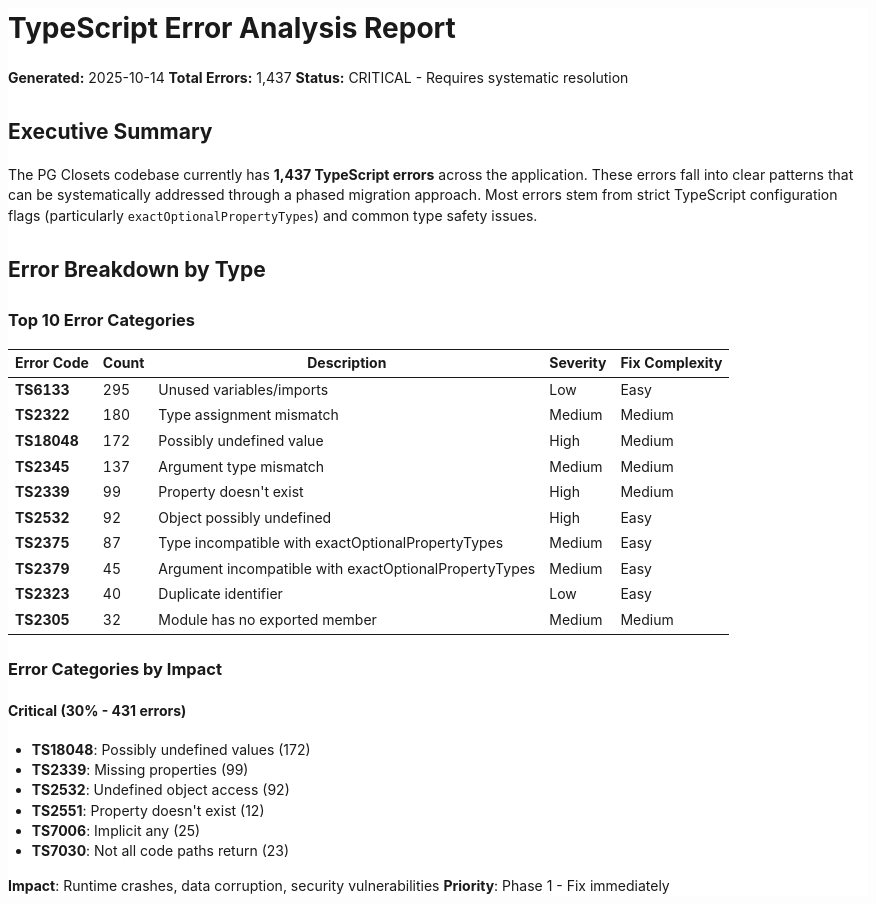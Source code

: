 # TypeScript Error Analysis Report

**Generated:** 2025-10-14
**Total Errors:** 1,437
**Status:** CRITICAL - Requires systematic resolution

## Executive Summary

The PG Closets codebase currently has **1,437 TypeScript errors** across the application. These errors fall into clear patterns that can be systematically addressed through a phased migration approach. Most errors stem from strict TypeScript configuration flags (particularly `exactOptionalPropertyTypes`) and common type safety issues.

## Error Breakdown by Type

### Top 10 Error Categories

| Error Code | Count | Description | Severity | Fix Complexity |
|------------|-------|-------------|----------|----------------|
| **TS6133** | 295 | Unused variables/imports | Low | Easy |
| **TS2322** | 180 | Type assignment mismatch | Medium | Medium |
| **TS18048** | 172 | Possibly undefined value | High | Medium |
| **TS2345** | 137 | Argument type mismatch | Medium | Medium |
| **TS2339** | 99 | Property doesn't exist | High | Medium |
| **TS2532** | 92 | Object possibly undefined | High | Easy |
| **TS2375** | 87 | Type incompatible with exactOptionalPropertyTypes | Medium | Easy |
| **TS2379** | 45 | Argument incompatible with exactOptionalPropertyTypes | Medium | Easy |
| **TS2323** | 40 | Duplicate identifier | Low | Easy |
| **TS2305** | 32 | Module has no exported member | Medium | Medium |

### Error Categories by Impact

#### Critical (30% - 431 errors)
- **TS18048**: Possibly undefined values (172)
- **TS2339**: Missing properties (99)
- **TS2532**: Undefined object access (92)
- **TS2551**: Property doesn't exist (12)
- **TS7006**: Implicit any (25)
- **TS7030**: Not all code paths return (23)

**Impact**: Runtime crashes, data corruption, security vulnerabilities
**Priority**: Phase 1 - Fix immediately
